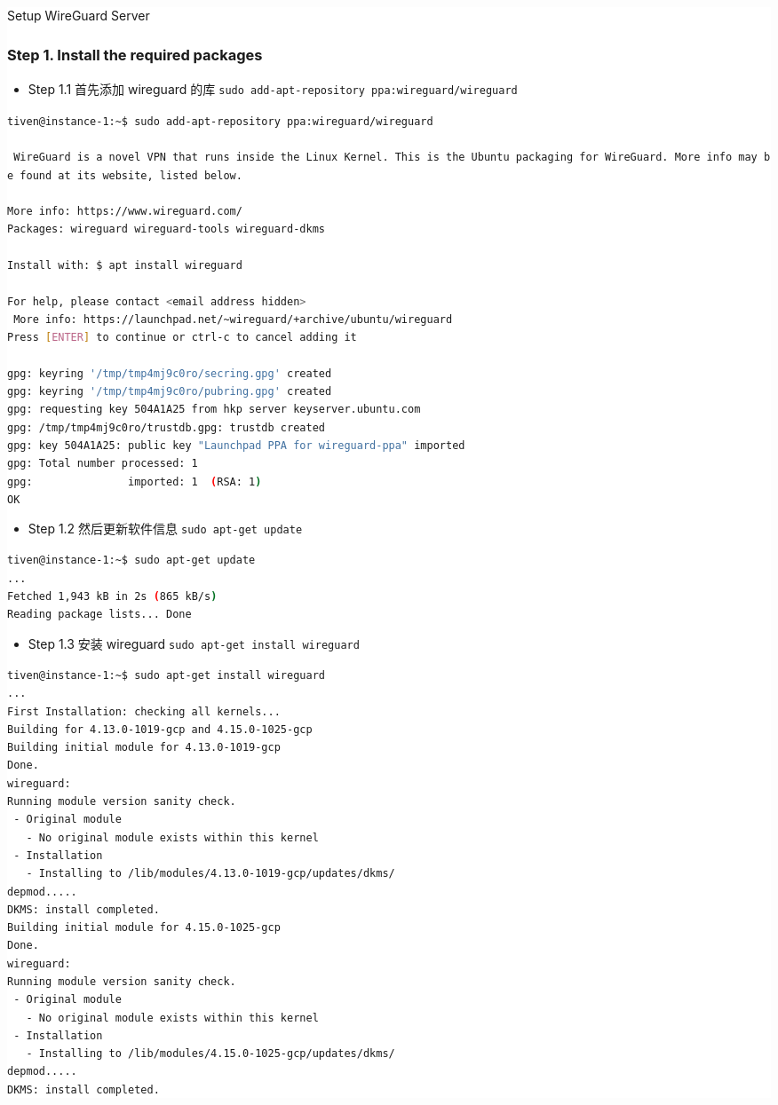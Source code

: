 Setup WireGuard Server

### Step 1. Install the required packages

* Step 1.1 首先添加 wireguard 的库 `sudo add-apt-repository ppa:wireguard/wireguard`

```sh
tiven@instance-1:~$ sudo add-apt-repository ppa:wireguard/wireguard

 WireGuard is a novel VPN that runs inside the Linux Kernel. This is the Ubuntu packaging for WireGuard. More info may be found at its website, listed below.

More info: https://www.wireguard.com/
Packages: wireguard wireguard-tools wireguard-dkms

Install with: $ apt install wireguard

For help, please contact <email address hidden>
 More info: https://launchpad.net/~wireguard/+archive/ubuntu/wireguard
Press [ENTER] to continue or ctrl-c to cancel adding it

gpg: keyring '/tmp/tmp4mj9c0ro/secring.gpg' created
gpg: keyring '/tmp/tmp4mj9c0ro/pubring.gpg' created
gpg: requesting key 504A1A25 from hkp server keyserver.ubuntu.com
gpg: /tmp/tmp4mj9c0ro/trustdb.gpg: trustdb created
gpg: key 504A1A25: public key "Launchpad PPA for wireguard-ppa" imported
gpg: Total number processed: 1
gpg:               imported: 1  (RSA: 1)
OK
```

* Step 1.2 然后更新软件信息 `sudo apt-get update`

```sh
tiven@instance-1:~$ sudo apt-get update
...
Fetched 1,943 kB in 2s (865 kB/s)
Reading package lists... Done
```

* Step 1.3 安装 wireguard `sudo apt-get install wireguard`

```sh
tiven@instance-1:~$ sudo apt-get install wireguard
...
First Installation: checking all kernels...
Building for 4.13.0-1019-gcp and 4.15.0-1025-gcp
Building initial module for 4.13.0-1019-gcp
Done.
wireguard:
Running module version sanity check.
 - Original module
   - No original module exists within this kernel
 - Installation
   - Installing to /lib/modules/4.13.0-1019-gcp/updates/dkms/
depmod.....
DKMS: install completed.
Building initial module for 4.15.0-1025-gcp
Done.
wireguard:
Running module version sanity check.
 - Original module
   - No original module exists within this kernel
 - Installation
   - Installing to /lib/modules/4.15.0-1025-gcp/updates/dkms/
depmod.....
DKMS: install completed.
```